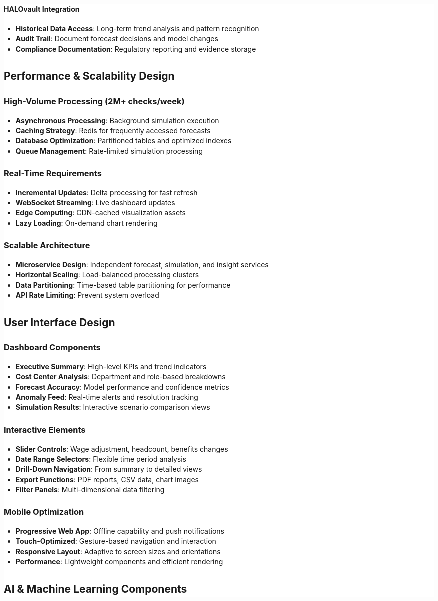 #### HALOvault Integration
- **Historical Data Access**: Long-term trend analysis and pattern recognition
- **Audit Trail**: Document forecast decisions and model changes
- **Compliance Documentation**: Regulatory reporting and evidence storage

## Performance & Scalability Design

### High-Volume Processing (2M+ checks/week)
- **Asynchronous Processing**: Background simulation execution
- **Caching Strategy**: Redis for frequently accessed forecasts
- **Database Optimization**: Partitioned tables and optimized indexes
- **Queue Management**: Rate-limited simulation processing

### Real-Time Requirements
- **Incremental Updates**: Delta processing for fast refresh
- **WebSocket Streaming**: Live dashboard updates
- **Edge Computing**: CDN-cached visualization assets
- **Lazy Loading**: On-demand chart rendering

### Scalable Architecture
- **Microservice Design**: Independent forecast, simulation, and insight services
- **Horizontal Scaling**: Load-balanced processing clusters  
- **Data Partitioning**: Time-based table partitioning for performance
- **API Rate Limiting**: Prevent system overload

## User Interface Design

### Dashboard Components
- **Executive Summary**: High-level KPIs and trend indicators
- **Cost Center Analysis**: Department and role-based breakdowns
- **Forecast Accuracy**: Model performance and confidence metrics
- **Anomaly Feed**: Real-time alerts and resolution tracking
- **Simulation Results**: Interactive scenario comparison views

### Interactive Elements
- **Slider Controls**: Wage adjustment, headcount, benefits changes
- **Date Range Selectors**: Flexible time period analysis
- **Drill-Down Navigation**: From summary to detailed views
- **Export Functions**: PDF reports, CSV data, chart images
- **Filter Panels**: Multi-dimensional data filtering

### Mobile Optimization
- **Progressive Web App**: Offline capability and push notifications
- **Touch-Optimized**: Gesture-based navigation and interaction
- **Responsive Layout**: Adaptive to screen sizes and orientations
- **Performance**: Lightweight components and efficient rendering

## AI & Machine Learning Components
